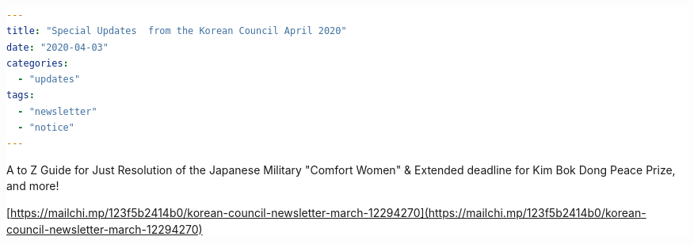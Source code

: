 ```yaml
---
title: "Special Updates  from the Korean Council April 2020"
date: "2020-04-03"
categories: 
  - "updates"
tags: 
  - "newsletter"
  - "notice"
---
```


A to Z Guide for Just Resolution of the Japanese Military "Comfort Women" & Extended deadline for Kim Bok Dong Peace Prize, and more!

[https://mailchi.mp/123f5b2414b0/korean-council-newsletter-march-12294270](https://mailchi.mp/123f5b2414b0/korean-council-newsletter-march-12294270)
